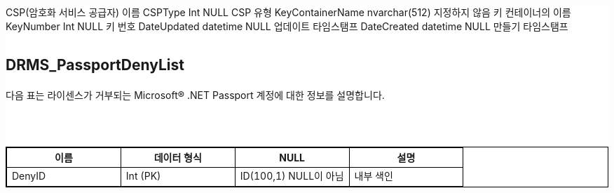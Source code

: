 <td style="border:1px solid black;">CSP(암호화 서비스 공급자) 이름</td>
</tr>
<tr class="even">
<td style="border:1px solid black;">CSPType</td>
<td style="border:1px solid black;">Int</td>
<td style="border:1px solid black;">NULL</td>
<td style="border:1px solid black;">CSP 유형</td>
</tr>
<tr class="odd">
<td style="border:1px solid black;">KeyContainerName</td>
<td style="border:1px solid black;">nvarchar(512)</td>
<td style="border:1px solid black;">지정하지 않음</td>
<td style="border:1px solid black;">키 컨테이너의 이름</td>
</tr>
<tr class="even">
<td style="border:1px solid black;">KeyNumber</td>
<td style="border:1px solid black;">Int</td>
<td style="border:1px solid black;">NULL</td>
<td style="border:1px solid black;">키 번호</td>
</tr>
<tr class="odd">
<td style="border:1px solid black;">DateUpdated</td>
<td style="border:1px solid black;">datetime</td>
<td style="border:1px solid black;">NULL</td>
<td style="border:1px solid black;">업데이트 타임스탬프</td>
</tr>
<tr class="even">
<td style="border:1px solid black;">DateCreated</td>
<td style="border:1px solid black;">datetime</td>
<td style="border:1px solid black;">NULL</td>
<td style="border:1px solid black;">만들기 타임스탬프</td>
</tr>
</tbody>
</table>
  
DRMS\_PassportDenyList  
----------------------
  
다음 표는 라이센스가 거부되는 Microsoft® .NET Passport 계정에 대한 정보를 설명합니다.
  
###  

 
<table style="border:1px solid black;">
<colgroup>
<col width="25%" />
<col width="25%" />
<col width="25%" />
<col width="25%" />
</colgroup>
<thead>
<tr class="header">
<th style="border:1px solid black;" >이름</th>
<th style="border:1px solid black;" >데이터 형식</th>
<th style="border:1px solid black;" >NULL</th>
<th style="border:1px solid black;" >설명</th>
</tr>
</thead>
<tbody>
<tr class="odd">
<td style="border:1px solid black;">DenyID</td>
<td style="border:1px solid black;">Int (PK)</td>
<td style="border:1px solid black;">ID(100,1) NULL이 아님</td>
<td style="border:1px solid black;">내부 색인</td>
</tr>
<tr class="even">